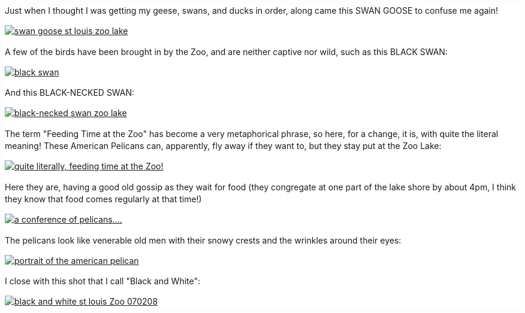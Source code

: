 
Just when I thought I was getting my geese, swans, and ducks in order, along came this SWAN GOOSE to confuse me again!


<a href="http://www.flickr.com/photos/23073985@N08/2249781327/" title="swan goose st louis zoo lake by stlouisvisit, on Flickr"><img src="http://farm3.static.flickr.com/2153/2249781327_4419de6184_o.jpg" width="367" height="479" alt="swan goose st louis zoo lake" /></a>


A few of the birds have been brought in by the Zoo, and are neither captive nor wild, such as this BLACK SWAN:


<a href="http://www.flickr.com/photos/23073985@N08/2249845406/" title="black swan by stlouisvisit, on Flickr"><img src="http://farm3.static.flickr.com/2224/2249845406_f004c576e2_o.jpg" width="480" height="408" alt="black swan" /></a>


And this BLACK-NECKED SWAN:


<a href="http://www.flickr.com/photos/23073985@N08/2249783649/" title="black-necked swan zoo lake by stlouisvisit, on Flickr"><img src="http://farm3.static.flickr.com/2364/2249783649_c8890b382b_o.jpg" width="480" height="360" alt="black-necked swan zoo lake" /></a>



The term "Feeding Time at the Zoo" has become a very metaphorical phrase, so here, for a change, it is, with quite the literal meaning! These American Pelicans can, apparently, fly away if they want to, but they stay put at the Zoo Lake:


<a href="http://www.flickr.com/photos/23073985@N08/2248850456/" title="quite literally, feeding time at the Zoo! by stlouisvisit, on Flickr"><img src="http://farm3.static.flickr.com/2010/2248850456_e32fc5ef8d_o.jpg" width="480" height="360" alt="quite literally, feeding time at the Zoo!" /></a>


Here they are, having a good old gossip as they wait for food (they congregate at one part of the lake shore  by about 4pm, I think they know that food comes regularly at that time!)



<a href="http://www.flickr.com/photos/23073985@N08/2248834170/" title="a conference of pelicans.... by stlouisvisit, on Flickr"><img src="http://farm3.static.flickr.com/2402/2248834170_5726210a63_o.jpg" width="480" height="360" alt="a conference of pelicans...." /></a>



The pelicans look like venerable old men with their snowy crests and the wrinkles around their eyes:


<a href="http://www.flickr.com/photos/23073985@N08/2249055369/" title="portrait of the american pelican by stlouisvisit, on Flickr"><img src="http://farm3.static.flickr.com/2328/2249055369_eb21f69ab0_o.jpg" width="479" height="360" alt="portrait of the american pelican" /></a>


</lj-cut>

I close with this shot that I call "Black and White":




<a href="http://www.flickr.com/photos/23073985@N08/2249773031/" title="black and white st louis Zoo 070208 by stlouisvisit, on Flickr"><img src="http://farm3.static.flickr.com/2090/2249773031_0fb554291b_o.jpg" width="480" height="332" alt="black and white st louis Zoo 070208" /></a>
